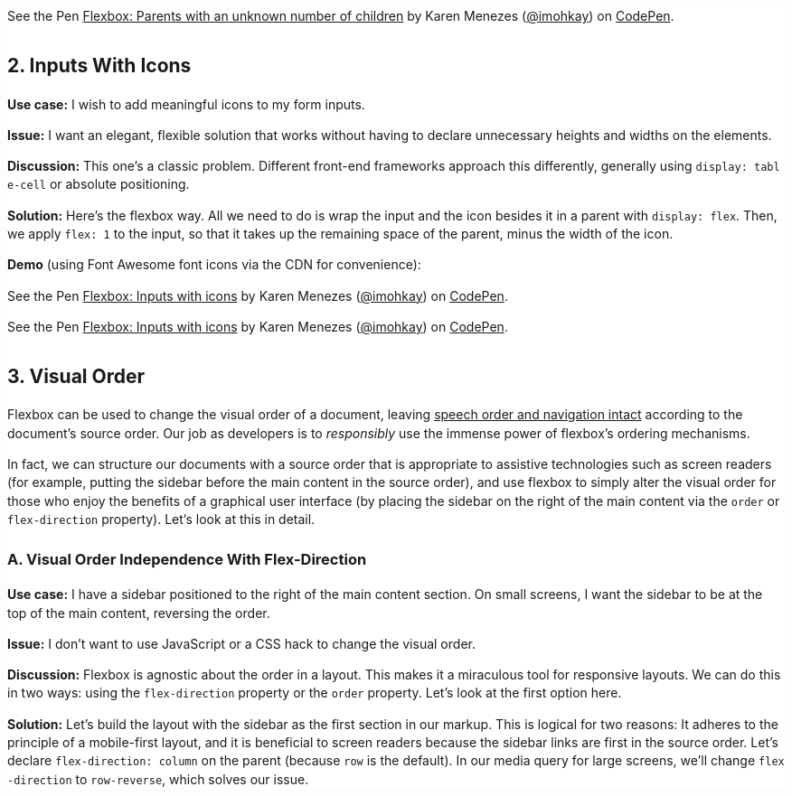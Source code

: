 See the Pen <a href="https://codepen.io/imohkay/pen/vENEEe/">Flexbox: Parents with an unknown number of children</a> by Karen Menezes (<a href="https://codepen.io/imohkay">@imohkay</a>) on <a href="https://codepen.io">CodePen</a>.</p>

## 2\. Inputs With Icons

<strong>Use case:</strong> I wish to add meaningful icons to my form inputs.

<strong>Issue:</strong> I want an elegant, flexible solution that works without having to declare unnecessary heights and widths on the elements.

<strong>Discussion:</strong> This one’s a classic problem. Different front-end frameworks approach this differently, generally using <code>display: table-cell</code> or absolute positioning.

<strong>Solution:</strong> Here’s the flexbox way. All we need to do is wrap the input and the icon besides it in a parent with <code>display: flex</code>. Then, we apply <code>flex: 1</code> to the input, so that it takes up the remaining space of the parent, minus the width of the icon.

<strong>Demo</strong> (using Font Awesome font icons via the CDN for convenience):

See the Pen [Flexbox: Inputs with icons](https://codepen.io/imohkay/pen/QwjwwY/) by Karen Menezes ([@imohkay](https://codepen.io/imohkay)) on [CodePen](https://codepen.io).

See the Pen <a href="https://codepen.io/imohkay/pen/QwjwwY/">Flexbox: Inputs with icons</a> by Karen Menezes (<a href="https://codepen.io/imohkay">@imohkay</a>) on <a href="https://codepen.io">CodePen</a>.</p>

## 3\. Visual Order

Flexbox can be used to change the visual order of a document, leaving <a href="https://www.w3.org/TR/css3-flexbox/#flow-order">speech order and navigation intact</a> according to the document’s source order. Our job as developers is to <em>responsibly</em> use the immense power of flexbox’s ordering mechanisms.

In fact, we can structure our documents with a source order that is appropriate to assistive technologies such as screen readers (for example, putting the sidebar before the main content in the source order), and use flexbox to simply alter the visual order for those who enjoy the benefits of a graphical user interface (by placing the sidebar on the right of the main content via the <code>order</code> or <code>flex-direction</code> property). Let’s look at this in detail.</p>

### A. Visual Order Independence With Flex-Direction

<strong>Use case:</strong> I have a sidebar positioned to the right of the main content section. On small screens, I want the sidebar to be at the top of the main content, reversing the order.

<strong>Issue:</strong> I don’t want to use JavaScript or a CSS hack to change the visual order.

<strong>Discussion:</strong> Flexbox is agnostic about the order in a layout. This makes it a miraculous tool for responsive layouts. We can do this in two ways: using the <code>flex-direction</code> property or the <code>order</code> property. Let’s look at the first option here.

<strong>Solution:</strong> Let’s build the layout with the sidebar as the first section in our markup. This is logical for two reasons: It adheres to the principle of a mobile-first layout, and it is beneficial to screen readers because the sidebar links are first in the source order. Let’s declare <code>flex-direction: column</code> on the parent (because <code>row</code> is the default). In our media query for large screens, we’ll change <code>flex-direction</code> to <code>row-reverse</code>, which solves our issue.
